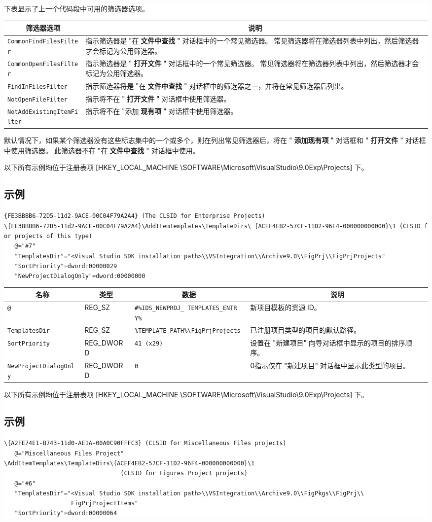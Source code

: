 
 下表显示了上一个代码段中可用的筛选器选项。

|筛选器选项|说明|
|-------------------|-----------------|
|`CommonFindFilesFilter`|指示筛选器是 "在 **文件中查找** " 对话框中的一个常见筛选器。 常见筛选器将在筛选器列表中列出，然后筛选器才会标记为公用筛选器。|
|`CommonOpenFilesFilter`|指示筛选器是 " **打开文件** " 对话框中的一个常见筛选器。 常见筛选器将在筛选器列表中列出，然后筛选器才会标记为公用筛选器。|
|`FindInFilesFilter`|指示筛选器将是 "在 **文件中查找** " 对话框中的筛选器之一，并将在常见筛选器后列出。|
|`NotOpenFileFilter`|指示将不在 " **打开文件** " 对话框中使用筛选器。|
|`NotAddExistingItemFilter`|指示将不在 "添加 **现有项** " 对话框中使用筛选器。|

 默认情况下，如果某个筛选器没有这些标志集中的一个或多个，则在列出常见筛选器后，将在 " **添加现有项** " 对话框和 " **打开文件** " 对话框中使用筛选器。 此筛选器不在 "在 **文件中查找** " 对话框中使用。

 以下所有示例均位于注册表项 [HKEY_LOCAL_MACHINE \SOFTWARE\Microsoft\VisualStudio\9.0Exp\Projects] 下。

## <a name="example"></a>示例

```
{FE3BBBB6-72D5-11d2-9ACE-00C04F79A2A4} (The CLSID for Enterprise Projects)
\{FE3BBBB6-72D5-11d2-9ACE-00C04F79A2A4}\AddItemTemplates\TemplateDirs\ {ACEF4EB2-57CF-11D2-96F4-000000000000}\1 (CLSID for projects of this type)
   @="#7"
   "TemplatesDir"="<Visual Studio SDK installation path>\\VSIntegration\\Archive9.0\\FigPrj\\FigPrjProjects"
   "SortPriority"=dword:00000029
   "NewProjectDialogOnly"=dword:00000000
```

|名称|类型|数据|说明|
|----------|----------|----------|-----------------|
|`@`|REG_SZ|`#%IDS_NEWPROJ_ TEMPLATES_ENTRY%`|新项目模板的资源 ID。|
|`TemplatesDir`|REG_SZ|`%TEMPLATE_PATH%\FigPrjProjects`|已注册项目类型的项目的默认路径。|
|`SortPriority`|REG_DWORD|`41 (x29)`|设置在 "新建项目" 向导对话框中显示的项目的排序顺序。|
|`NewProjectDialogOnly`|REG_DWORD|`0`|0指示仅在 "新建项目" 对话框中显示此类型的项目。|

 以下所有示例均位于注册表项 [HKEY_LOCAL_MACHINE \SOFTWARE\Microsoft\VisualStudio\9.0Exp\Projects] 下。

## <a name="example"></a>示例

```
\{A2FE74E1-B743-11d0-AE1A-00A0C90FFFC3} (CLSID for Miscellaneous Files projects)
   @="Miscellaneous Files Project"
\AddItemTemplates\TemplateDirs\{ACEF4EB2-57CF-11D2-96F4-000000000000}\1
                                 (CLSID for Figures Project projects)
   @="#6"
   "TemplatesDir"="<Visual Studio SDK installation path>\\VSIntegration\\Archive9.0\\FigPkgs\\FigPrj\\                    FigPrjProjectItems"
   "SortPriority"=dword:00000064
```
